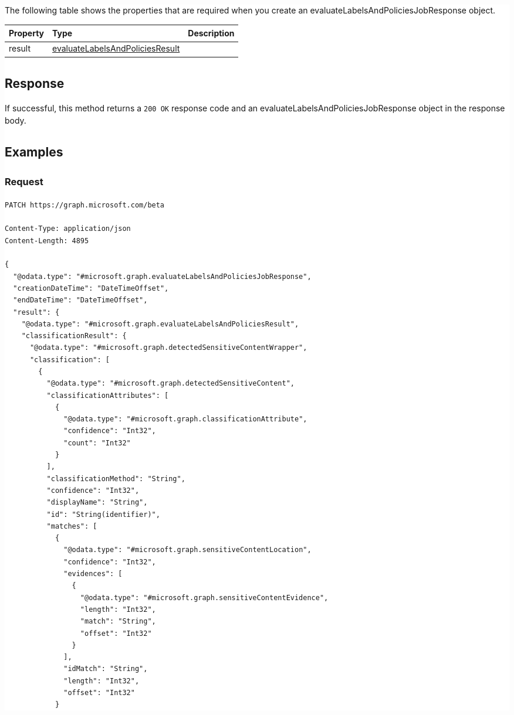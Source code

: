



The following table shows the properties that are required when you create an evaluateLabelsAndPoliciesJobResponse object.

| Property | Type                                                                               | Description |
| :------- | :--------------------------------------------------------------------------------- | :---------- |
| result   | [evaluateLabelsAndPoliciesResult](../resources/evaluatelabelsandpoliciesresult.md) |             |

## Response

If successful, this method returns a `200 OK` response code and an evaluateLabelsAndPoliciesJobResponse object in the response body.

## Examples

### Request



```http
PATCH https://graph.microsoft.com/beta

Content-Type: application/json
Content-Length: 4895

{
  "@odata.type": "#microsoft.graph.evaluateLabelsAndPoliciesJobResponse",
  "creationDateTime": "DateTimeOffset",
  "endDateTime": "DateTimeOffset",
  "result": {
    "@odata.type": "#microsoft.graph.evaluateLabelsAndPoliciesResult",
    "classificationResult": {
      "@odata.type": "#microsoft.graph.detectedSensitiveContentWrapper",
      "classification": [
        {
          "@odata.type": "#microsoft.graph.detectedSensitiveContent",
          "classificationAttributes": [
            {
              "@odata.type": "#microsoft.graph.classificationAttribute",
              "confidence": "Int32",
              "count": "Int32"
            }
          ],
          "classificationMethod": "String",
          "confidence": "Int32",
          "displayName": "String",
          "id": "String(identifier)",
          "matches": [
            {
              "@odata.type": "#microsoft.graph.sensitiveContentLocation",
              "confidence": "Int32",
              "evidences": [
                {
                  "@odata.type": "#microsoft.graph.sensitiveContentEvidence",
                  "length": "Int32",
                  "match": "String",
                  "offset": "Int32"
                }
              ],
              "idMatch": "String",
              "length": "Int32",
              "offset": "Int32"
            }
```